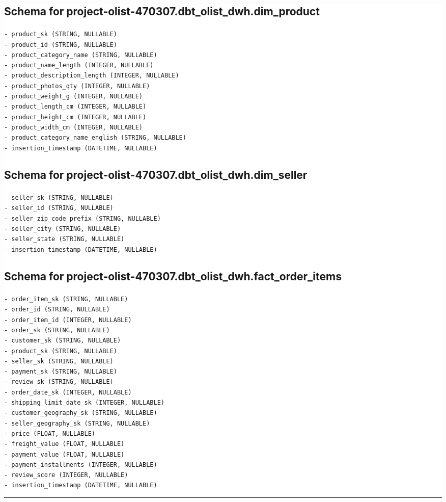 ## Schema for project-olist-470307.dbt_olist_dwh.dim_product

```text
- product_sk (STRING, NULLABLE)
- product_id (STRING, NULLABLE)
- product_category_name (STRING, NULLABLE)
- product_name_length (INTEGER, NULLABLE)
- product_description_length (INTEGER, NULLABLE)
- product_photos_qty (INTEGER, NULLABLE)
- product_weight_g (INTEGER, NULLABLE)
- product_length_cm (INTEGER, NULLABLE)
- product_height_cm (INTEGER, NULLABLE)
- product_width_cm (INTEGER, NULLABLE)
- product_category_name_english (STRING, NULLABLE)
- insertion_timestamp (DATETIME, NULLABLE)
```

## Schema for project-olist-470307.dbt_olist_dwh.dim_seller

```text
- seller_sk (STRING, NULLABLE)
- seller_id (STRING, NULLABLE)
- seller_zip_code_prefix (STRING, NULLABLE)
- seller_city (STRING, NULLABLE)
- seller_state (STRING, NULLABLE)
- insertion_timestamp (DATETIME, NULLABLE)
```

## Schema for project-olist-470307.dbt_olist_dwh.fact_order_items

```text
- order_item_sk (STRING, NULLABLE)
- order_id (STRING, NULLABLE)
- order_item_id (INTEGER, NULLABLE)
- order_sk (STRING, NULLABLE)
- customer_sk (STRING, NULLABLE)
- product_sk (STRING, NULLABLE)
- seller_sk (STRING, NULLABLE)
- payment_sk (STRING, NULLABLE)
- review_sk (STRING, NULLABLE)
- order_date_sk (INTEGER, NULLABLE)
- shipping_limit_date_sk (INTEGER, NULLABLE)
- customer_geography_sk (STRING, NULLABLE)
- seller_geography_sk (STRING, NULLABLE)
- price (FLOAT, NULLABLE)
- freight_value (FLOAT, NULLABLE)
- payment_value (FLOAT, NULLABLE)
- payment_installments (INTEGER, NULLABLE)
- review_score (INTEGER, NULLABLE)
- insertion_timestamp (DATETIME, NULLABLE)
```

---